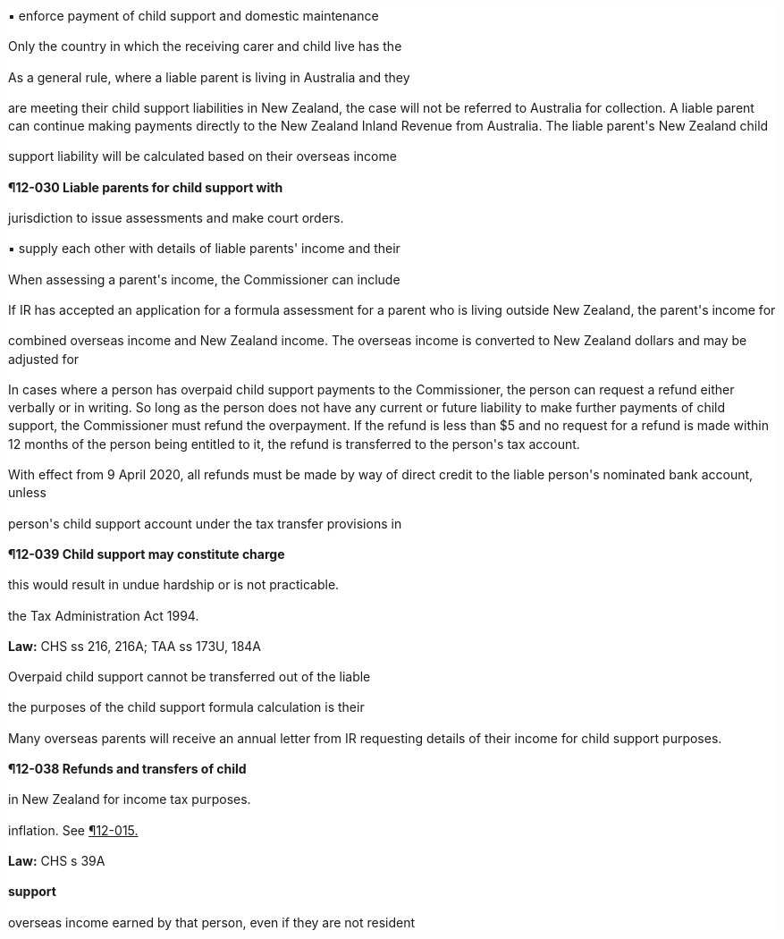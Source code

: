 ▪ enforce payment of child support and domestic maintenance

Only the country in which the receiving carer and child live has the

As a general rule, where a liable parent is living in Australia and they

are meeting their child support liabilities in New Zealand, the case will not be referred to Australia for collection. A liable parent can continue making payments directly to the New Zealand Inland Revenue from Australia. The liable parent's New Zealand child

support liability will be calculated based on their overseas income

<span id="page-30-0"></span>**¶12-030 Liable parents for child support with**

jurisdiction to issue assessments and make court orders.

▪ supply each other with details of liable parents' income and their

When assessing a parent's income, the Commissioner can include

If IR has accepted an application for a formula assessment for a parent who is living outside New Zealand, the parent's income for

combined overseas income and New Zealand income. The overseas income is converted to New Zealand dollars and may be adjusted for

In cases where a person has overpaid child support payments to the Commissioner, the person can request a refund either verbally or in writing. So long as the person does not have any current or future liability to make further payments of child support, the Commissioner must refund the overpayment. If the refund is less than $5 and no request for a refund is made within 12 months of the person being entitled to it, the refund is transferred to the person's tax account.

With effect from 9 April 2020, all refunds must be made by way of direct credit to the liable person's nominated bank account, unless

person's child support account under the tax transfer provisions in

**¶12-039 Child support may constitute charge**

this would result in undue hardship or is not practicable.

the Tax Administration Act 1994.

**Law:** CHS ss 216, 216A; TAA ss 173U, 184A

Overpaid child support cannot be transferred out of the liable

the purposes of the child support formula calculation is their

Many overseas parents will receive an annual letter from IR requesting details of their income for child support purposes.

**¶12-038 Refunds and transfers of child**

in New Zealand for income tax purposes.

inflation. See [¶12-015.](#page-4-0)

**Law:** CHS s 39A

**support**

overseas income earned by that person, even if they are not resident

